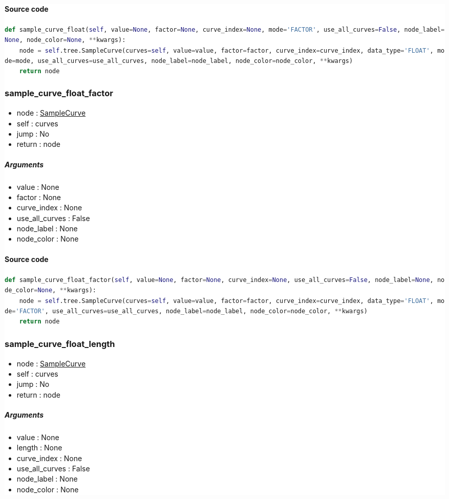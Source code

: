 #### Source code

``` python
def sample_curve_float(self, value=None, factor=None, curve_index=None, mode='FACTOR', use_all_curves=False, node_label=None, node_color=None, **kwargs):
    node = self.tree.SampleCurve(curves=self, value=value, factor=factor, curve_index=curve_index, data_type='FLOAT', mode=mode, use_all_curves=use_all_curves, node_label=node_label, node_color=node_color, **kwargs)
    return node
```
### sample_curve_float_factor


- node : [SampleCurve](/docs/GeoNodes/SampleCurve.md)
- self : curves
- jump : No
- return : node

##### Arguments

- value : None
- factor : None
- curve_index : None
- use_all_curves : False
- node_label : None
- node_color : None

#### Source code

``` python
def sample_curve_float_factor(self, value=None, factor=None, curve_index=None, use_all_curves=False, node_label=None, node_color=None, **kwargs):
    node = self.tree.SampleCurve(curves=self, value=value, factor=factor, curve_index=curve_index, data_type='FLOAT', mode='FACTOR', use_all_curves=use_all_curves, node_label=node_label, node_color=node_color, **kwargs)
    return node
```
### sample_curve_float_length


- node : [SampleCurve](/docs/GeoNodes/SampleCurve.md)
- self : curves
- jump : No
- return : node

##### Arguments

- value : None
- length : None
- curve_index : None
- use_all_curves : False
- node_label : None
- node_color : None

